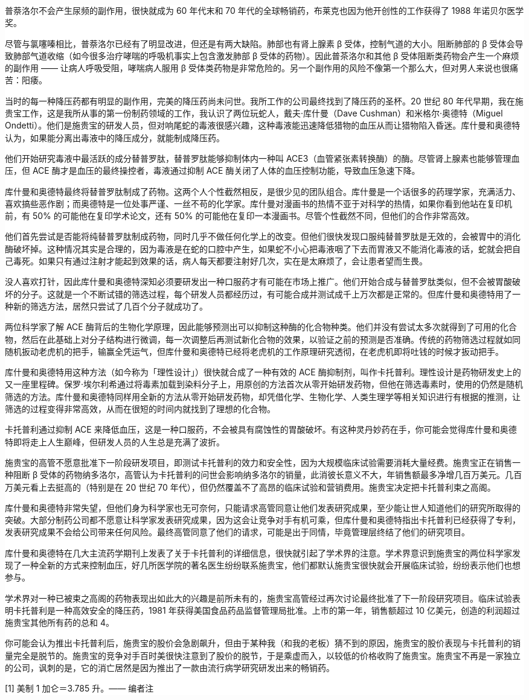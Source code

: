 普萘洛尔不会产生尿频的副作用，很快就成为 60 年代末和 70 年代的全球畅销药，布莱克也因为他开创性的工作获得了 1988 年诺贝尔医学奖。

尽管与氯噻嗪相比，普萘洛尔已经有了明显改进，但还是有两大缺陷。肺部也有肾上腺素 β 受体，控制气道的大小。阻断肺部的 β 受体会导致肺部气道收缩（如今很多治疗哮喘的呼吸机事实上包含激发肺部 β 受体的药物）。因此普茶洛尔和其他 β 受体阻断类药物会产生一个麻烦的副作用 —— 让病人呼吸受阻，哮喘病人服用 β 受体类药物是非常危险的。另一个副作用的风险不像第一个那么大，但对男人来说也很痛苦：阳痿。

当时的每一种降压药都有明显的副作用，完美的降压药尚未问世。我所工作的公司最终找到了降压药的圣杯。20 世纪 80 年代早期，我在施贵宝工作，这是我所从事的第一份制药领域的工作，我认识了两位玩蛇人，戴夫·库什曼（Dave Cushman）和米格尔·奥德特（Miguel Ondetti）。他们是施贵宝的研发人员，但对响尾蛇的毒液很感兴趣，这种毒液能迅速降低猎物的血压从而让猎物陷入昏迷。库什曼和奥德特认为，如果能分离出毒液中的降压成分，就能制成降压药。

他们开始研究毒液中最活跃的成分替普罗肽，替普罗肽能够抑制体内一种叫 ACE3（血管紧张素转换酶）的酶。尽管肾上腺素也能够管理血压，但 ACE 酶才是血压的最终操控者，毒液通过抑制 ACE 酶关闭了人体的血压控制功能，导致血压急速下降。

库什曼和奥德特最终将替普罗肽制成了药物。这两个人个性截然相反，是很少见的团队组合。库什曼是一个话很多的药理学家，充满活力、喜欢搞些恶作剧；而奥德特是一位处事严谨、一丝不苟的化学家。库什曼对漫画书的热情不亚于对科学的热情，如果你看到他站在复印机前，有 50% 的可能他在复印学术论文，还有 50% 的可能他在复印一本漫画书。尽管个性截然不同，但他们的合作非常高效。

他们首先尝试是否能将纯替普罗肽制成药物，同时几乎不做任何化学上的改变。但他们很快发现口服纯替普罗肽是无效的，会被胃中的消化酶破坏掉。这种情况其实是合理的，因为毒液是在蛇的口腔中产生，如果蛇不小心把毒液咽了下去而胃液又不能消化毒液的话，蛇就会把自己毒死。如果只有通过注射才能起到效果的话，病人每天都要注射好几次，实在是太麻烦了，会让患者望而生畏。

没人喜欢打针，因此库什曼和奥德特深知必须要研发出一种口服药才有可能在市场上推广。他们开始合成与替普罗肽类似，但不会被胃酸破坏的分子。这就是一个不断试错的筛选过程，每个研发人员都经历过，有可能合成并测试成千上万次都是正常的。但库什曼和奥德特用了一种新的筛选方法，居然只尝试了几百个分子就成功了。

两位科学家了解 ACE 酶背后的生物化学原理，因此能够预测出可以抑制这种酶的化合物种类。他们并没有尝试太多次就得到了可用的化合物，然后在此基础上对分子结构进行微调，每一次调整后再测试新化合物的效果，以验证之前的预测是否准确。传统的药物筛选过程就如同随机扳动老虎机的把手，输赢全凭运气，但库什曼和奥德特已经将老虎机的工作原理研究透彻，在老虎机即将吐钱的时候才扳动把手。

库什曼和奥德特用这种方法（如今称为「理性设计」）很快就合成了一种有效的 ACE 酶抑制剂，叫作卡托普利。理性设计是药物研发史上的又一座里程碑。保罗·埃尔利希通过将毒素加载到染料分子上，用原创的方法首次从零开始研发药物，但他在筛选毒素时，使用的仍然是随机筛选的方法。库什曼和奥德特同样用全新的方法从零开始研发药物，却凭借化学、生物化学、人类生理学等相关知识进行有根据的推测，让筛选的过程变得非常高效，从而在很短的时间内就找到了理想的化合物。

卡托普利通过抑制 ACE 来降低血压，这是一种口服药，不会被具有腐蚀性的胃酸破坏。有这种灵丹妙药在手，你可能会觉得库什曼和奥德特即将走上人生巅峰，但研发人员的人生总是充满了波折。

施贵宝的高管不愿意批准下一阶段研发项目，即测试卡托普利的效力和安全性，因为大规模临床试验需要消耗大量经费。施贵宝正在销售一种阻断 β 受体的药物纳多洛尔，高管认为卡托普利的问世会影响纳多洛尔的销量，此消彼长意义不大，年销售额最多净增几百万美元。几百万美元看上去挺高的（特别是在 20 世纪 70 年代），但仍然覆盖不了高昂的临床试验和营销费用。施贵宝决定把卡托普利束之高阁。

库什曼和奥德特非常失望，但他们身为科学家也无可奈何，只能请求高管同意让他们发表研究成果，至少能让世人知道他们的研究所取得的突破。大部分制药公司都不愿意让科学家发表研究成果，因为这会让竞争对手有机可乘，但库什曼和奥德特指出卡托普利已经获得了专利，发表研究成果不会给公司带来任何风险。最终高管同意了他们的请求，可能是出于同情，毕竟管理层终结了他们的研究项目。

库什曼和奥德特在几大主流药学期刊上发表了关于卡托普利的详细信息，很快就引起了学术界的注意。学术界意识到施贵宝的两位科学家发现了一种全新的方式来控制血压，好几所医学院的著名医生纷纷联系施贵宝，他们都默认施贵宝很快就会开展临床试验，纷纷表示他们也想参与。

学术界对一种已被束之高阁的药物表现出如此大的兴趣是前所未有的，施贵宝高管经过再次讨论最终批准了下一阶段研究项目。临床试验表明卡托普利是一种高效安全的降压药，1981 年获得美国食品药品监督管理局批准。上市的第一年，销售额超过 10 亿美元，创造的利润超过施贵宝其他所有药的总和 4。

你可能会认为推出卡托普利后，施贵宝的股价会急剧飙升，但由于某种我（和我的老板）猜不到的原因，施贵宝的股价表现与卡托普利的销量完全是脱节的。施贵宝的竞争对手百时美很快注意到了股价的脱节，于是乘虚而入，以较低的价格收购了施贵宝。施贵宝不再是一家独立的公司，讽刺的是，它的消亡居然是因为推出了一款由流行病学研究研发出来的畅销药。

[1] 美制 1 加仑＝3.785 升。—— 编者注

